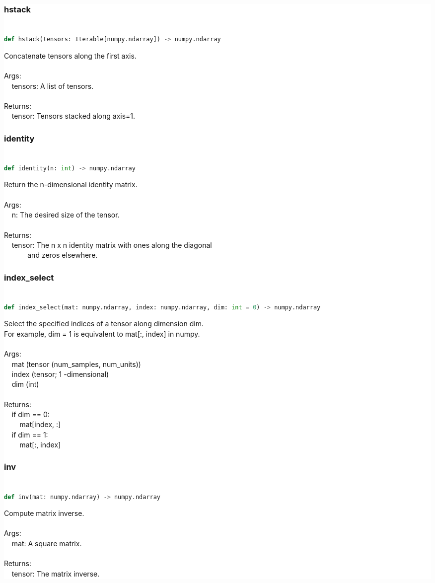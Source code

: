 
### hstack
```py

def hstack(tensors: Iterable[numpy.ndarray]) -> numpy.ndarray

```



Concatenate tensors along the first axis.<br /><br />Args:<br />&nbsp;&nbsp;&nbsp;&nbsp;tensors: A list of tensors.<br /><br />Returns:<br />&nbsp;&nbsp;&nbsp;&nbsp;tensor: Tensors stacked along axis=1.


### identity
```py

def identity(n: int) -> numpy.ndarray

```



Return the n-dimensional identity matrix.<br /><br />Args:<br />&nbsp;&nbsp;&nbsp;&nbsp;n: The desired size of the tensor.<br /><br />Returns:<br />&nbsp;&nbsp;&nbsp;&nbsp;tensor: The n x n identity matrix with ones along the diagonal<br />&nbsp;&nbsp;&nbsp;&nbsp;&nbsp;&nbsp;&nbsp;&nbsp;&nbsp;&nbsp;&nbsp;&nbsp;and zeros elsewhere.


### index\_select
```py

def index_select(mat: numpy.ndarray, index: numpy.ndarray, dim: int = 0) -> numpy.ndarray

```



Select the specified indices of a tensor along dimension dim.<br />For example, dim = 1 is equivalent to mat[:, index] in numpy.<br /><br />Args:<br />&nbsp;&nbsp;&nbsp;&nbsp;mat (tensor (num_samples, num_units))<br />&nbsp;&nbsp;&nbsp;&nbsp;index (tensor; 1 -dimensional)<br />&nbsp;&nbsp;&nbsp;&nbsp;dim (int)<br /><br />Returns:<br />&nbsp;&nbsp;&nbsp;&nbsp;if dim == 0:<br />&nbsp;&nbsp;&nbsp;&nbsp;&nbsp;&nbsp;&nbsp;&nbsp;mat[index, :]<br />&nbsp;&nbsp;&nbsp;&nbsp;if dim == 1:<br />&nbsp;&nbsp;&nbsp;&nbsp;&nbsp;&nbsp;&nbsp;&nbsp;mat[:, index]


### inv
```py

def inv(mat: numpy.ndarray) -> numpy.ndarray

```



Compute matrix inverse.<br /><br />Args:<br />&nbsp;&nbsp;&nbsp;&nbsp;mat: A square matrix.<br /><br />Returns:<br />&nbsp;&nbsp;&nbsp;&nbsp;tensor: The matrix inverse.
